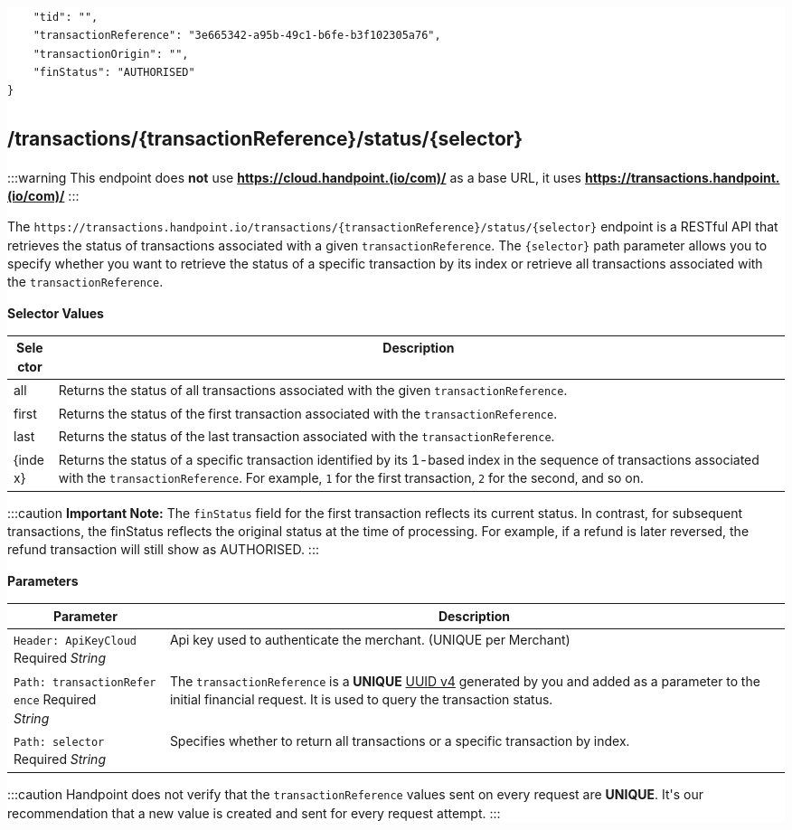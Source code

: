 ```shell
    "tid": "",
    "transactionReference": "3e665342-a95b-49c1-b6fe-b3f102305a76",
    "transactionOrigin": "",
    "finStatus": "AUTHORISED"
}
```

## /transactions/{transactionReference}/status/{selector}

:::warning
This endpoint does **not** use **https://cloud.handpoint.(io/com)/** as a base URL, it uses **https://transactions.handpoint.(io/com)/**
:::

The `https://transactions.handpoint.io/transactions/{transactionReference}/status/{selector}` endpoint is a RESTful API that retrieves the status of transactions associated with a given `transactionReference`. The `{selector}` path parameter allows you to specify whether you want to retrieve the status of a specific transaction by its index or retrieve all transactions associated with the `transactionReference`.

**Selector Values**

| Selector      | Description |
| ------------- | ----------- |
| all           | Returns the status of all transactions associated with the given `transactionReference`. |
| first         | Returns the status of the first transaction associated with the `transactionReference`. |
| last          | Returns the status of the last transaction associated with the `transactionReference`. |
| {index}       | Returns the status of a specific transaction identified by its 1-based index in the sequence of transactions associated with the `transactionReference`. For example, `1` for the first transaction, `2` for the second, and so on. |


:::caution
**Important Note:** The `finStatus` field for the first transaction reflects its current status. In contrast, for subsequent transactions, the finStatus reflects the original status at the time of processing. For example, if a refund is later reversed, the refund transaction will still show as AUTHORISED.
:::


**Parameters**

| Parameter      | Description |
| ----------- | ----------- |
| `Header: ApiKeyCloud` <span class="badge badge--primary">Required</span>   *String*     | Api key used to authenticate the merchant. (UNIQUE per Merchant)        |
| `Path: transactionReference` <span class="badge badge--primary">Required</span>   <br />*String*    | The `transactionReference` is a **UNIQUE** [UUID v4](https://en.wikipedia.org/wiki/Universally_unique_identifier#Version_4_(random)) generated by you and added as a parameter to the initial financial request. It is used to query the transaction status.|
| `Path: selector` <span class="badge badge--primary">Required</span>   *String*     | Specifies whether to return all transactions or a specific transaction by index.       |

:::caution
Handpoint does not verify that the `transactionReference` values sent on every request are **UNIQUE**.
It's our recommendation that a new value is created and sent for every request attempt.
:::
